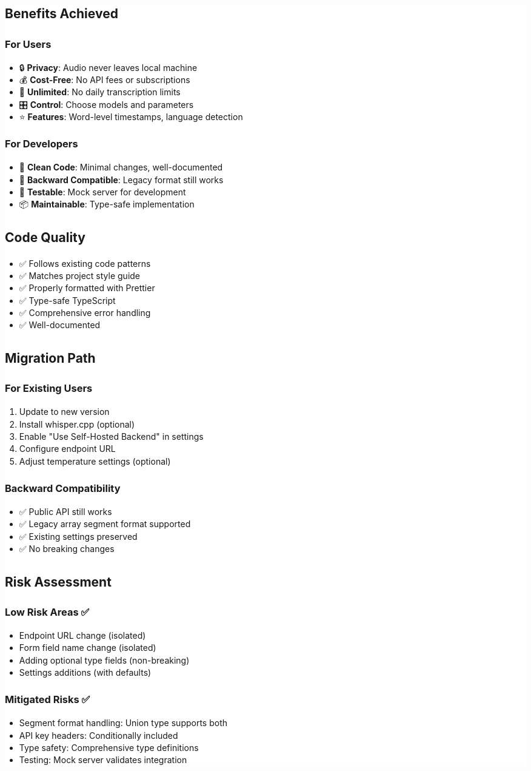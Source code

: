 ## Benefits Achieved

### For Users
- 🔒 **Privacy**: Audio never leaves local machine
- 💰 **Cost-Free**: No API fees or subscriptions
- 🚀 **Unlimited**: No daily transcription limits
- 🎛️ **Control**: Choose models and parameters
- ⭐ **Features**: Word-level timestamps, language detection

### For Developers
- 🔧 **Clean Code**: Minimal changes, well-documented
- 🔄 **Backward Compatible**: Legacy format still works
- 🧪 **Testable**: Mock server for development
- 📦 **Maintainable**: Type-safe implementation

## Code Quality

- ✅ Follows existing code patterns
- ✅ Matches project style guide
- ✅ Properly formatted with Prettier
- ✅ Type-safe TypeScript
- ✅ Comprehensive error handling
- ✅ Well-documented

## Migration Path

### For Existing Users
1. Update to new version
2. Install whisper.cpp (optional)
3. Enable "Use Self-Hosted Backend" in settings
4. Configure endpoint URL
5. Adjust temperature settings (optional)

### Backward Compatibility
- ✅ Public API still works
- ✅ Legacy array segment format supported
- ✅ Existing settings preserved
- ✅ No breaking changes

## Risk Assessment

### Low Risk Areas ✅
- Endpoint URL change (isolated)
- Form field name change (isolated)
- Adding optional type fields (non-breaking)
- Settings additions (with defaults)

### Mitigated Risks ✅
- Segment format handling: Union type supports both
- API key headers: Conditionally included
- Type safety: Comprehensive type definitions
- Testing: Mock server validates integration
